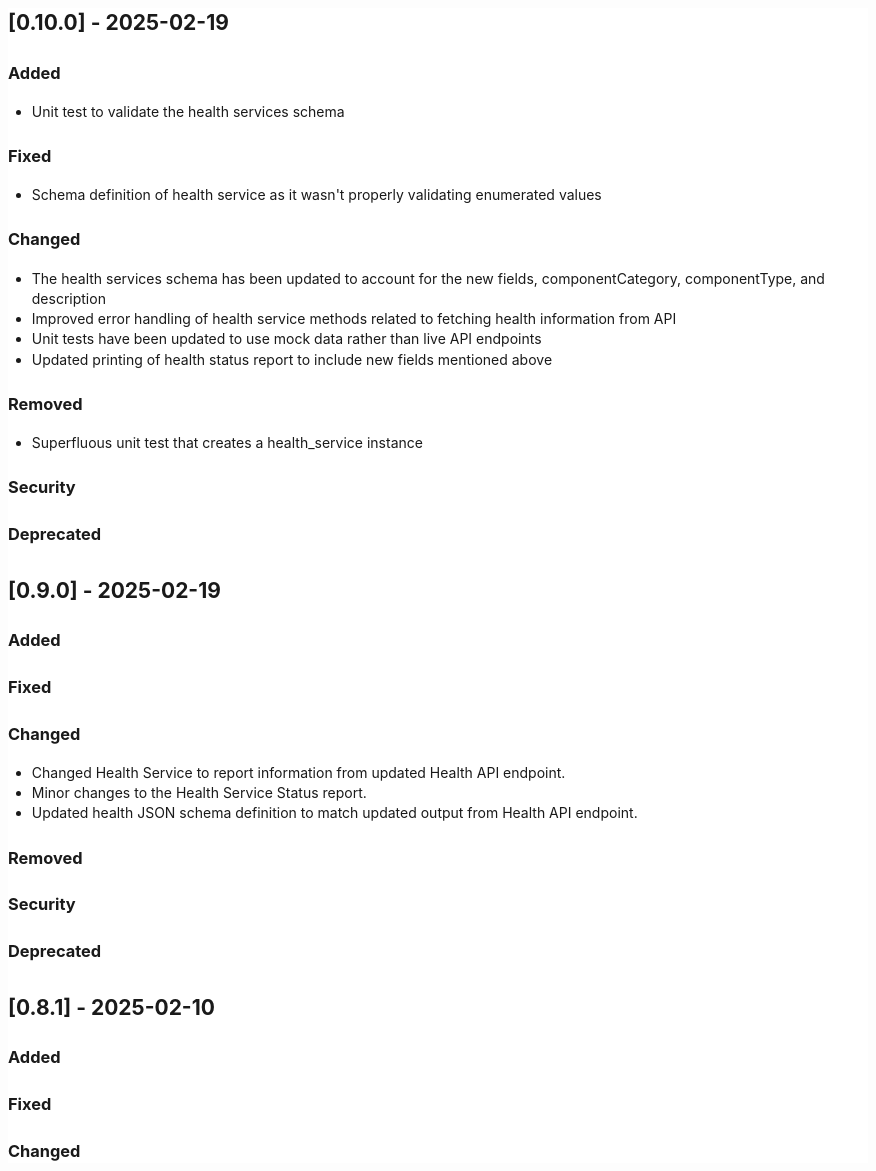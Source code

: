 ## [0.10.0] - 2025-02-19

### Added
* Unit test to validate the health services schema

### Fixed
* Schema definition of health service as it wasn't properly validating enumerated values

### Changed
* The health services schema has been updated to account for the new fields, componentCategory, componentType, and description
* Improved error handling of health service methods related to fetching health information from API
* Unit tests have been updated to use mock data rather than live API endpoints
* Updated printing of health status report to include new fields mentioned above

### Removed
* Superfluous unit test that creates a health_service instance

### Security

### Deprecated

## [0.9.0] - 2025-02-19

### Added

### Fixed

### Changed
* Changed Health Service to report information from updated Health API endpoint.
* Minor changes to the Health Service Status report.
* Updated health JSON schema definition to match updated output from Health API endpoint.

### Removed

### Security

### Deprecated

## [0.8.1] - 2025-02-10

### Added

### Fixed

### Changed
